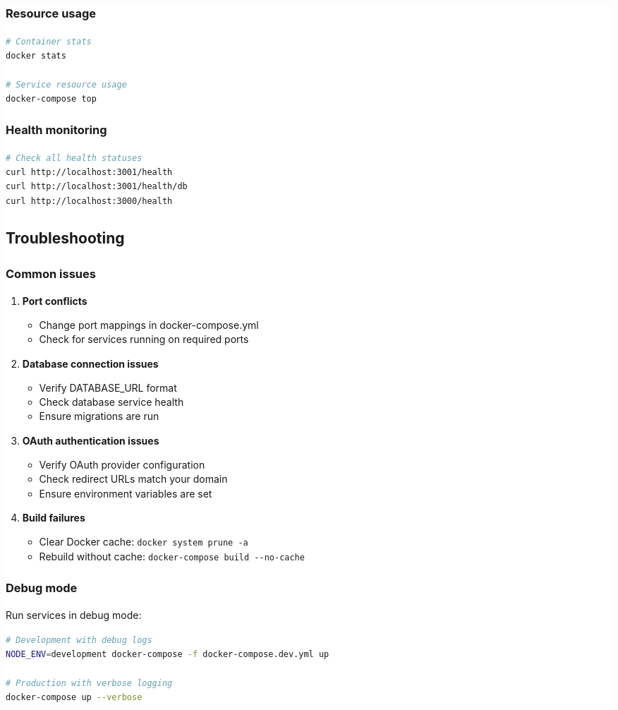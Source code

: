 ### Resource usage

```bash
# Container stats
docker stats

# Service resource usage
docker-compose top
```

### Health monitoring

```bash
# Check all health statuses
curl http://localhost:3001/health
curl http://localhost:3001/health/db
curl http://localhost:3000/health
```

## Troubleshooting

### Common issues

1. **Port conflicts**

   - Change port mappings in docker-compose.yml
   - Check for services running on required ports

2. **Database connection issues**

   - Verify DATABASE_URL format
   - Check database service health
   - Ensure migrations are run

3. **OAuth authentication issues**

   - Verify OAuth provider configuration
   - Check redirect URLs match your domain
   - Ensure environment variables are set

4. **Build failures**
   - Clear Docker cache: `docker system prune -a`
   - Rebuild without cache: `docker-compose build --no-cache`

### Debug mode

Run services in debug mode:

```bash
# Development with debug logs
NODE_ENV=development docker-compose -f docker-compose.dev.yml up

# Production with verbose logging
docker-compose up --verbose
```
